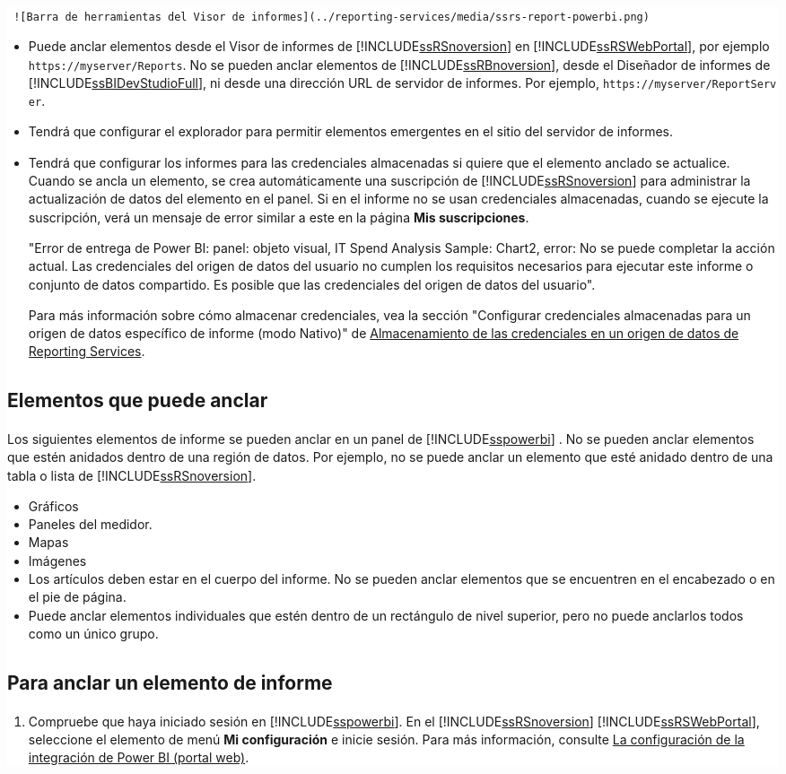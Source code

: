      ![Barra de herramientas del Visor de informes](../reporting-services/media/ssrs-report-powerbi.png)  
  
-   Puede anclar elementos desde el Visor de informes de [!INCLUDE[ssRSnoversion](../includes/ssrsnoversion-md.md)] en [!INCLUDE[ssRSWebPortal](../includes/ssrswebportal.md)], por ejemplo `https://myserver/Reports`.  No se pueden anclar elementos de [!INCLUDE[ssRBnoversion](../includes/ssrbnoversion.md)], desde el Diseñador de informes de [!INCLUDE[ssBIDevStudioFull](../includes/ssbidevstudiofull-md.md)], ni desde una dirección URL de servidor de informes.  Por ejemplo, `https://myserver/ReportServer`.  
  
-   Tendrá que configurar el explorador para permitir elementos emergentes en el sitio del servidor de informes.  
  
-   Tendrá que configurar los informes para las credenciales almacenadas si quiere que el elemento anclado se actualice.  Cuando se ancla un elemento, se crea automáticamente una suscripción de [!INCLUDE[ssRSnoversion](../includes/ssrsnoversion-md.md)] para administrar la actualización de datos del elemento en el panel.  Si en el informe no se usan credenciales almacenadas, cuando se ejecute la suscripción, verá un mensaje de error similar a este en la página **Mis suscripciones**.  
  
    "Error de entrega de Power BI: panel: objeto visual, IT Spend Analysis Sample: Chart2, error: No se puede completar la acción actual. Las credenciales del origen de datos del usuario no cumplen los requisitos necesarios para ejecutar este informe o conjunto de datos compartido. Es posible que las credenciales del origen de datos del usuario".
 
    Para más información sobre cómo almacenar credenciales, vea la sección "Configurar credenciales almacenadas para un origen de datos específico de informe (modo Nativo)" de [Almacenamiento de las credenciales en un origen de datos de Reporting Services](../reporting-services/report-data/store-credentials-in-a-reporting-services-data-source.md).  
  
##  <a name="bkmk_supported_items"></a> Elementos que puede anclar  
 Los siguientes elementos de informe se pueden anclar en un panel de [!INCLUDE[sspowerbi](../includes/sspowerbi-md.md)] .  No se pueden anclar elementos que estén anidados dentro de una región de datos. Por ejemplo, no se puede anclar un elemento que esté anidado dentro de una tabla o lista de [!INCLUDE[ssRSnoversion](../includes/ssrsnoversion-md.md)].  
  
-   Gráficos  
-   Paneles del medidor.  
-   Mapas  
-   Imágenes  
-   Los artículos deben estar en el cuerpo del informe.  No se pueden anclar elementos que se encuentren en el encabezado o en el pie de página.  
-   Puede anclar elementos individuales que estén dentro de un rectángulo de nivel superior, pero no puede anclarlos todos como un único grupo.  
  
##  <a name="bkmk_to_pin"></a> Para anclar un elemento de informe  
  
1. Compruebe que haya iniciado sesión en [!INCLUDE[sspowerbi](../includes/sspowerbi-md.md)]. En el [!INCLUDE[ssRSnoversion](../includes/ssrsnoversion-md.md)] [!INCLUDE[ssRSWebPortal](../includes/ssrswebportal.md)], seleccione el elemento de menú **Mi configuración** e inicie sesión. Para más información, consulte [La configuración de la integración de Power BI &#40;portal web&#41;](my-settings-for-power-bi-integration-web-portal.md).
